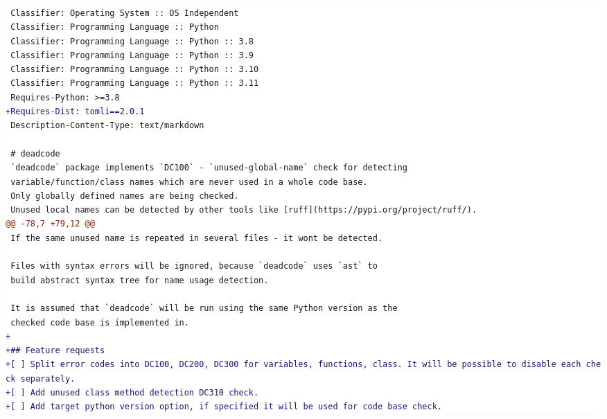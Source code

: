 ```diff
 Classifier: Operating System :: OS Independent
 Classifier: Programming Language :: Python
 Classifier: Programming Language :: Python :: 3.8
 Classifier: Programming Language :: Python :: 3.9
 Classifier: Programming Language :: Python :: 3.10
 Classifier: Programming Language :: Python :: 3.11
 Requires-Python: >=3.8
+Requires-Dist: tomli==2.0.1
 Description-Content-Type: text/markdown
 
 # deadcode
 `deadcode` package implements `DC100` - `unused-global-name` check for detecting
 variable/function/class names which are never used in a whole code base.
 Only globally defined names are being checked.
 Unused local names can be detected by other tools like [ruff](https://pypi.org/project/ruff/).
@@ -78,7 +79,12 @@
 If the same unused name is repeated in several files - it wont be detected.
 
 Files with syntax errors will be ignored, because `deadcode` uses `ast` to
 build abstract syntax tree for name usage detection.
 
 It is assumed that `deadcode` will be run using the same Python version as the
 checked code base is implemented in.
+
+## Feature requests
+[ ] Split error codes into DC100, DC200, DC300 for variables, functions, class. It will be possible to disable each check separately.
+[ ] Add unused class method detection DC310 check.
+[ ] Add target python version option, if specified it will be used for code base check.
```

